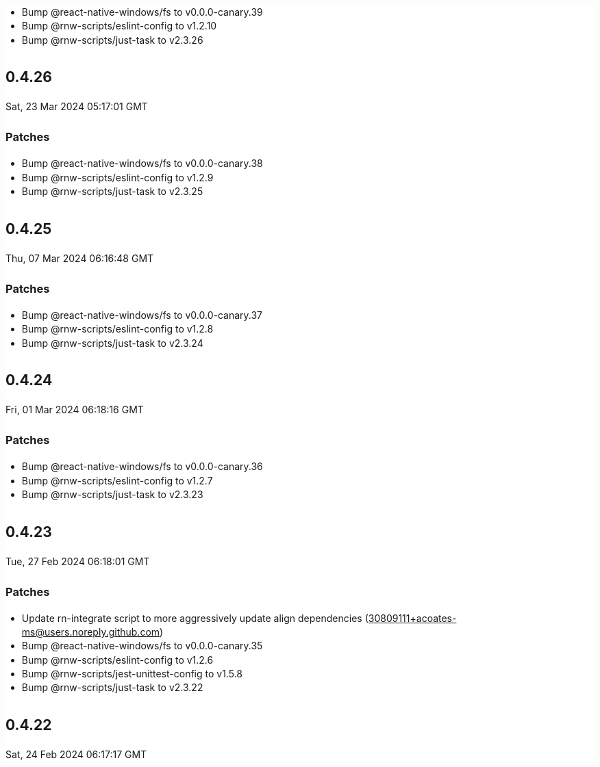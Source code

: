 - Bump @react-native-windows/fs to v0.0.0-canary.39
- Bump @rnw-scripts/eslint-config to v1.2.10
- Bump @rnw-scripts/just-task to v2.3.26

## 0.4.26

Sat, 23 Mar 2024 05:17:01 GMT

### Patches

- Bump @react-native-windows/fs to v0.0.0-canary.38
- Bump @rnw-scripts/eslint-config to v1.2.9
- Bump @rnw-scripts/just-task to v2.3.25

## 0.4.25

Thu, 07 Mar 2024 06:16:48 GMT

### Patches

- Bump @react-native-windows/fs to v0.0.0-canary.37
- Bump @rnw-scripts/eslint-config to v1.2.8
- Bump @rnw-scripts/just-task to v2.3.24

## 0.4.24

Fri, 01 Mar 2024 06:18:16 GMT

### Patches

- Bump @react-native-windows/fs to v0.0.0-canary.36
- Bump @rnw-scripts/eslint-config to v1.2.7
- Bump @rnw-scripts/just-task to v2.3.23

## 0.4.23

Tue, 27 Feb 2024 06:18:01 GMT

### Patches

- Update rn-integrate script to more aggressively update align dependencies (30809111+acoates-ms@users.noreply.github.com)
- Bump @react-native-windows/fs to v0.0.0-canary.35
- Bump @rnw-scripts/eslint-config to v1.2.6
- Bump @rnw-scripts/jest-unittest-config to v1.5.8
- Bump @rnw-scripts/just-task to v2.3.22

## 0.4.22

Sat, 24 Feb 2024 06:17:17 GMT
